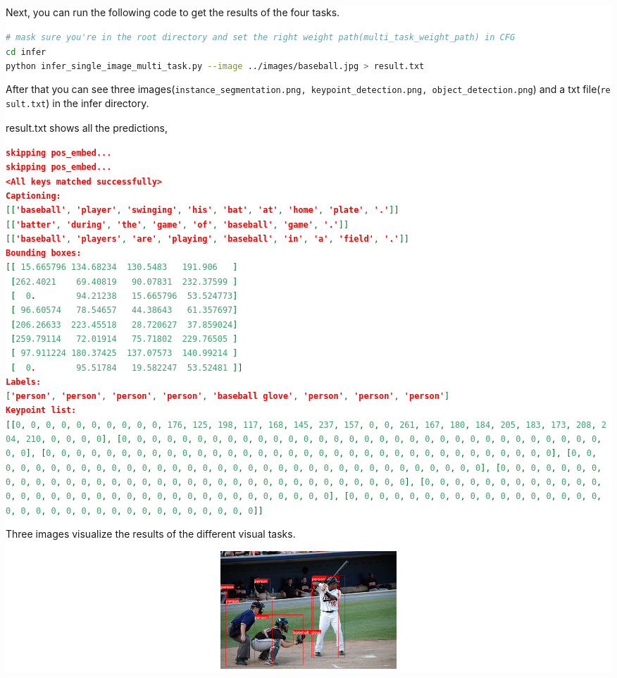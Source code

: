 </div>

Next, you can run the following code to get the results of the four tasks.

```sh
# mask sure you're in the root directory and set the right weight path(multi_task_weight_path) in CFG 
cd infer
python infer_single_image_multi_task.py --image ../images/baseball.jpg > result.txt
```

After that you can see three images(`instance_segmentation.png, keypoint_detection.png, object_detection.png`) and a txt file(`result.txt`) in the infer directory. 

result.txt shows all the predictions, 

```json
skipping pos_embed...
skipping pos_embed...
<All keys matched successfully>
Captioning:
[['baseball', 'player', 'swinging', 'his', 'bat', 'at', 'home', 'plate', '.']]
[['batter', 'during', 'the', 'game', 'of', 'baseball', 'game', '.']]
[['baseball', 'players', 'are', 'playing', 'baseball', 'in', 'a', 'field', '.']]
Bounding boxes:
[[ 15.665796 134.68234  130.5483   191.906   ]
 [262.4021    69.40819   90.07831  232.37599 ]
 [  0.        94.21238   15.665796  53.524773]
 [ 96.60574   78.54657   44.38643   61.357697]
 [206.26633  223.45518   28.720627  37.859024]
 [259.79114   72.01914   75.71802  229.76505 ]
 [ 97.911224 180.37425  137.07573  140.99214 ]
 [  0.        95.51784   19.582247  53.52481 ]]
Labels:
['person', 'person', 'person', 'person', 'baseball glove', 'person', 'person', 'person']
Keypoint list:
[[0, 0, 0, 0, 0, 0, 0, 0, 0, 0, 176, 125, 198, 117, 168, 145, 237, 157, 0, 0, 261, 167, 180, 184, 205, 183, 173, 208, 204, 210, 0, 0, 0, 0], [0, 0, 0, 0, 0, 0, 0, 0, 0, 0, 0, 0, 0, 0, 0, 0, 0, 0, 0, 0, 0, 0, 0, 0, 0, 0, 0, 0, 0, 0, 0, 0, 0, 0], [0, 0, 0, 0, 0, 0, 0, 0, 0, 0, 0, 0, 0, 0, 0, 0, 0, 0, 0, 0, 0, 0, 0, 0, 0, 0, 0, 0, 0, 0, 0, 0, 0, 0], [0, 0, 0, 0, 0, 0, 0, 0, 0, 0, 0, 0, 0, 0, 0, 0, 0, 0, 0, 0, 0, 0, 0, 0, 0, 0, 0, 0, 0, 0, 0, 0, 0, 0], [0, 0, 0, 0, 0, 0, 0, 0, 0, 0, 0, 0, 0, 0, 0, 0, 0, 0, 0, 0, 0, 0, 0, 0, 0, 0, 0, 0, 0, 0, 0, 0, 0, 0], [0, 0, 0, 0, 0, 0, 0, 0, 0, 0, 0, 0, 0, 0, 0, 0, 0, 0, 0, 0, 0, 0, 0, 0, 0, 0, 0, 0, 0, 0, 0, 0, 0, 0], [0, 0, 0, 0, 0, 0, 0, 0, 0, 0, 0, 0, 0, 0, 0, 0, 0, 0, 0, 0, 0, 0, 0, 0, 0, 0, 0, 0, 0, 0, 0, 0, 0, 0]]
```

Three images visualize the results of the different visual tasks. 

<div align=center>

<img src=".\readme_img\6471_object.png" alt="6471_object" style="zoom:50%;" />